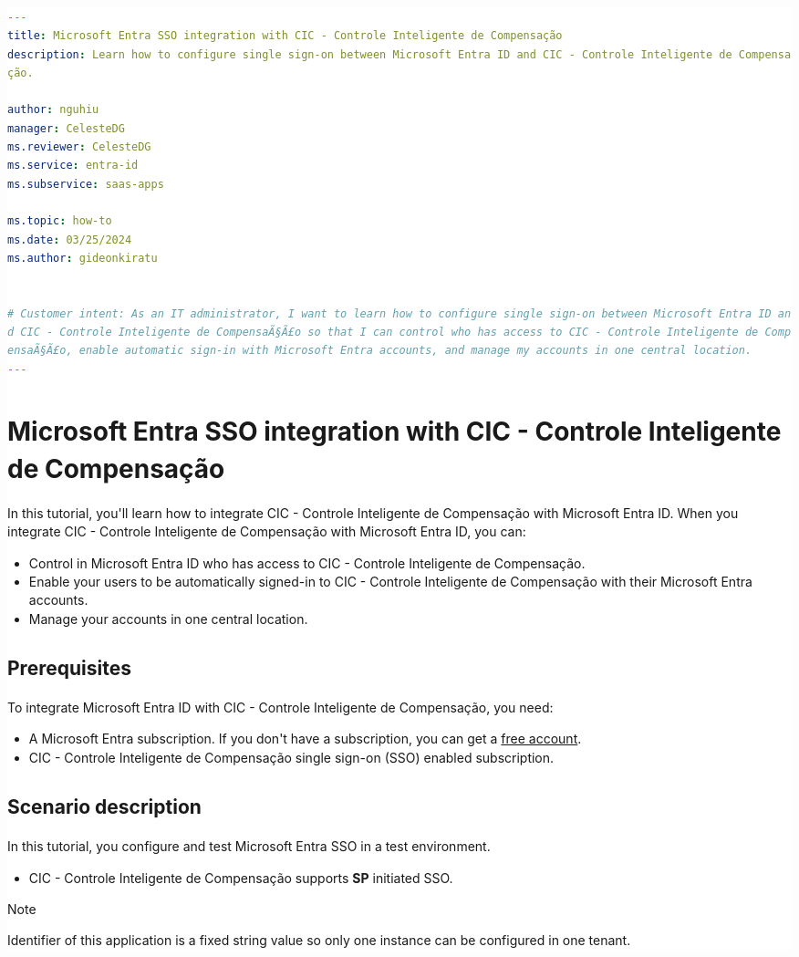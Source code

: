 ```yaml
---
title: Microsoft Entra SSO integration with CIC - Controle Inteligente de Compensação
description: Learn how to configure single sign-on between Microsoft Entra ID and CIC - Controle Inteligente de Compensação.

author: nguhiu
manager: CelesteDG
ms.reviewer: CelesteDG
ms.service: entra-id
ms.subservice: saas-apps

ms.topic: how-to
ms.date: 03/25/2024
ms.author: gideonkiratu


# Customer intent: As an IT administrator, I want to learn how to configure single sign-on between Microsoft Entra ID and CIC - Controle Inteligente de CompensaÃ§Ã£o so that I can control who has access to CIC - Controle Inteligente de CompensaÃ§Ã£o, enable automatic sign-in with Microsoft Entra accounts, and manage my accounts in one central location.
---
```


# Microsoft Entra SSO integration with CIC - Controle Inteligente de Compensação

In this tutorial, you'll learn how to integrate CIC - Controle Inteligente de Compensação with Microsoft Entra ID. When you integrate CIC - Controle Inteligente de Compensação with Microsoft Entra ID, you can:

* Control in Microsoft Entra ID who has access to CIC - Controle Inteligente de Compensação.
* Enable your users to be automatically signed-in to CIC - Controle Inteligente de Compensação with their Microsoft Entra accounts.
* Manage your accounts in one central location.

## Prerequisites

To integrate Microsoft Entra ID with CIC - Controle Inteligente de Compensação, you need:

* A Microsoft Entra subscription. If you don't have a subscription, you can get a [free account](https://azure.microsoft.com/free/).
* CIC - Controle Inteligente de Compensação single sign-on (SSO) enabled subscription.

## Scenario description

In this tutorial, you configure and test Microsoft Entra SSO in a test environment.

* CIC - Controle Inteligente de Compensação supports **SP** initiated SSO.

> [!NOTE]
> Identifier of this application is a fixed string value so only one instance can be configured in one tenant.
